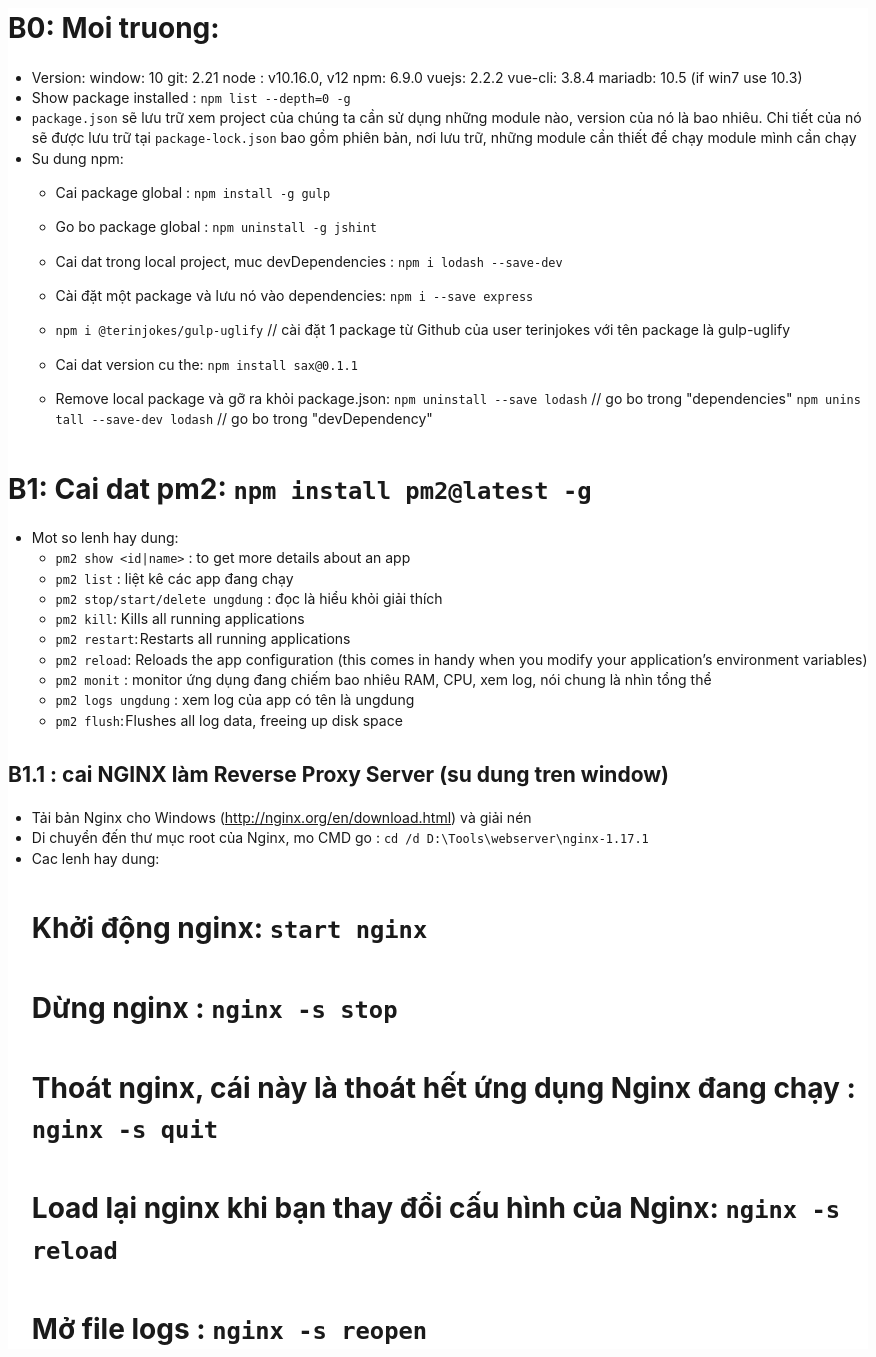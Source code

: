 # B0: Moi truong:
- Version:
    window: 10
    git: 2.21
    node : v10.16.0, v12
    npm: 6.9.0
    vuejs: 2.2.2
    vue-cli: 3.8.4
    mariadb: 10.5 (if win7 use 10.3)
- Show package installed : `npm list --depth=0 -g`
- `package.json` sẽ lưu trữ xem project của chúng ta cần sử dụng những module nào, version của nó là bao nhiêu. Chi tiết của nó sẽ được lưu trữ tại `package-lock.json` bao gồm phiên bản, nơi lưu trữ, những module cần thiết để chạy module mình cần chạy
- Su dung npm:
    + Cai package global : `npm install -g gulp`
    + Go bo package global : `npm uninstall -g jshint`

    + Cai dat trong local project, muc devDependencies : `npm i lodash --save-dev`
    + Cài đặt một package và lưu nó vào dependencies: `npm i --save express`
    + `npm i @terinjokes/gulp-uglify` // cài đặt 1 package từ Github của user terinjokes với tên package là gulp-uglify

    + Cai dat version cu the: `npm install sax@0.1.1`
    + Remove local package và gỡ ra khỏi package.json:
        `npm uninstall --save lodash` // go bo trong "dependencies"
        `npm uninstall --save-dev lodash`  // go bo trong "devDependency"

# B1: Cai dat pm2: `npm install pm2@latest -g`
- Mot so lenh hay dung:
    + `pm2 show <id|name>` : to get more details about an app
    + `pm2 list` : liệt kê các app đang chạy
    + `pm2 stop/start/delete ungdung` : đọc là hiểu khỏi giải thích
    + `pm2 kill`: Kills all running applications
    + `pm2 restart`: Restarts all running applications
    + `pm2 reload`: Reloads the app configuration (this comes in handy when you modify your application’s environment variables)
    + `pm2 monit` : monitor ứng dụng đang chiếm bao nhiêu RAM, CPU, xem log, nói chung là nhìn tổng thể
    + `pm2 logs ungdung` : xem log của app có tên là ungdung
    + `pm2 flush`: Flushes all log data, freeing up disk space

## B1.1 : cai NGINX làm Reverse Proxy Server (su dung tren window)
- Tải bản Nginx cho Windows (http://nginx.org/en/download.html) và giải nén
- Di chuyển đến thư mục root của Nginx, mo CMD go :
    `cd /d D:\Tools\webserver\nginx-1.17.1`
- Cac lenh hay dung:
    # Khởi động nginx: `start nginx`
    # Dừng nginx : `nginx -s stop`
    # Thoát nginx, cái này là thoát hết ứng dụng Nginx đang chạy : `nginx -s quit`
    # Load lại nginx khi bạn thay đổi cấu hình của Nginx: `nginx -s reload`
    # Mở file logs : `nginx -s reopen`